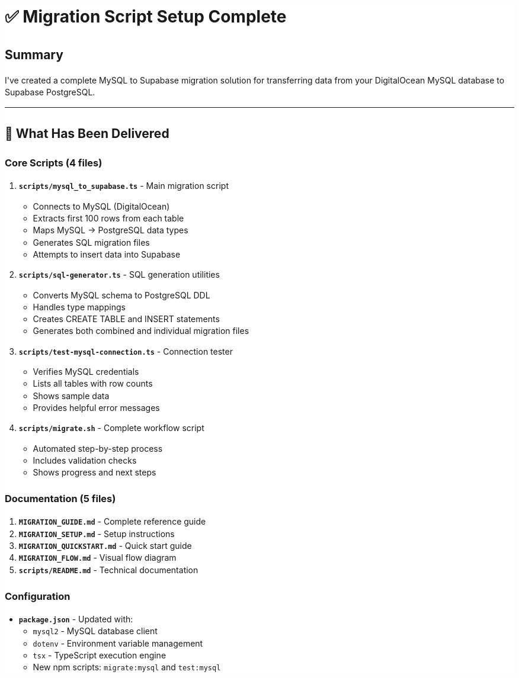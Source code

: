 # ✅ Migration Script Setup Complete

## Summary

I've created a complete MySQL to Supabase migration solution for transferring data from your DigitalOcean MySQL database to Supabase PostgreSQL.

---

## 🎯 What Has Been Delivered

### Core Scripts (4 files)

1. **`scripts/mysql_to_supabase.ts`** - Main migration script
   - Connects to MySQL (DigitalOcean)
   - Extracts first 100 rows from each table
   - Maps MySQL → PostgreSQL data types
   - Generates SQL migration files
   - Attempts to insert data into Supabase

2. **`scripts/sql-generator.ts`** - SQL generation utilities
   - Converts MySQL schema to PostgreSQL DDL
   - Handles type mappings
   - Creates CREATE TABLE and INSERT statements
   - Generates both combined and individual migration files

3. **`scripts/test-mysql-connection.ts`** - Connection tester
   - Verifies MySQL credentials
   - Lists all tables with row counts
   - Shows sample data
   - Provides helpful error messages

4. **`scripts/migrate.sh`** - Complete workflow script
   - Automated step-by-step process
   - Includes validation checks
   - Shows progress and next steps

### Documentation (5 files)

1. **`MIGRATION_GUIDE.md`** - Complete reference guide
2. **`MIGRATION_SETUP.md`** - Setup instructions
3. **`MIGRATION_QUICKSTART.md`** - Quick start guide  
4. **`MIGRATION_FLOW.md`** - Visual flow diagram
5. **`scripts/README.md`** - Technical documentation

### Configuration

- **`package.json`** - Updated with:
  - `mysql2` - MySQL database client
  - `dotenv` - Environment variable management
  - `tsx` - TypeScript execution engine
  - New npm scripts: `migrate:mysql` and `test:mysql`
